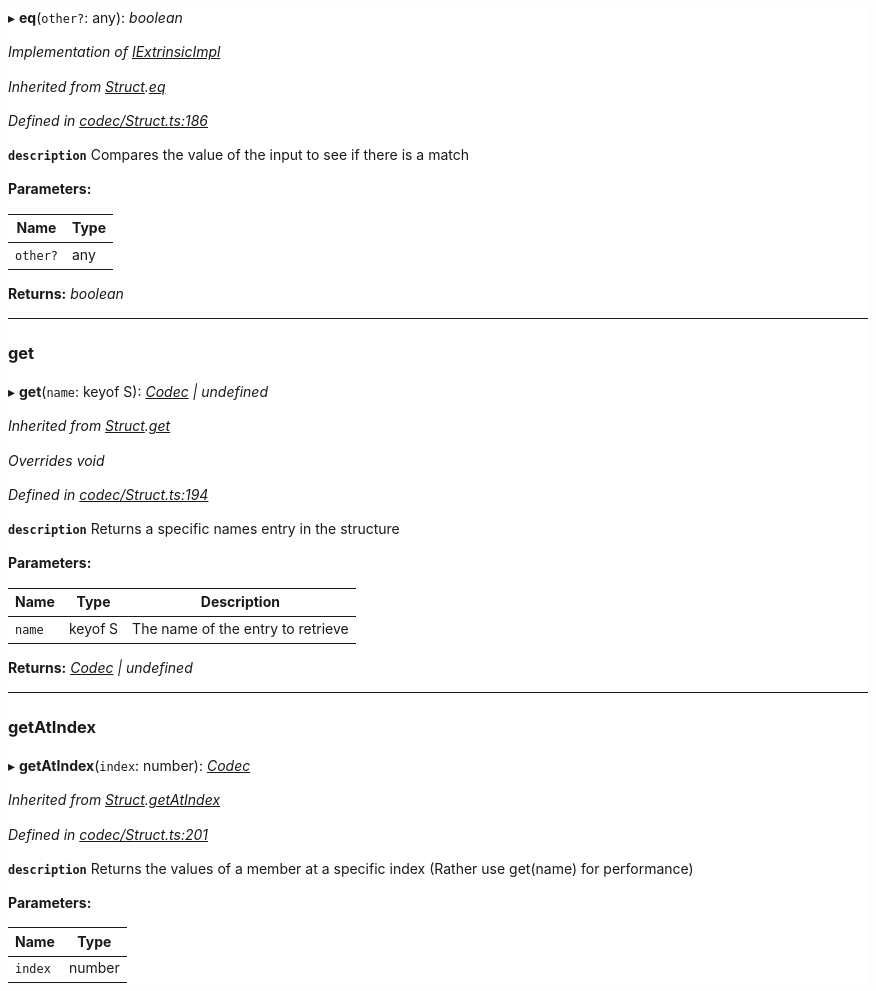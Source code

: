 ▸ **eq**(`other?`: any): *boolean*

*Implementation of [IExtrinsicImpl](../interfaces/_types_.iextrinsicimpl.md)*

*Inherited from [Struct](_codec_struct_.struct.md).[eq](_codec_struct_.struct.md#eq)*

*Defined in [codec/Struct.ts:186](https://github.com/polkadot-js/api/blob/c10f0e47b2/packages/types/src/codec/Struct.ts#L186)*

**`description`** Compares the value of the input to see if there is a match

**Parameters:**

Name | Type |
------ | ------ |
`other?` | any |

**Returns:** *boolean*

___

###  get

▸ **get**(`name`: keyof S): *[Codec](../interfaces/_types_.codec.md) | undefined*

*Inherited from [Struct](_codec_struct_.struct.md).[get](_codec_struct_.struct.md#get)*

*Overrides void*

*Defined in [codec/Struct.ts:194](https://github.com/polkadot-js/api/blob/c10f0e47b2/packages/types/src/codec/Struct.ts#L194)*

**`description`** Returns a specific names entry in the structure

**Parameters:**

Name | Type | Description |
------ | ------ | ------ |
`name` | keyof S | The name of the entry to retrieve  |

**Returns:** *[Codec](../interfaces/_types_.codec.md) | undefined*

___

###  getAtIndex

▸ **getAtIndex**(`index`: number): *[Codec](../interfaces/_types_.codec.md)*

*Inherited from [Struct](_codec_struct_.struct.md).[getAtIndex](_codec_struct_.struct.md#getatindex)*

*Defined in [codec/Struct.ts:201](https://github.com/polkadot-js/api/blob/c10f0e47b2/packages/types/src/codec/Struct.ts#L201)*

**`description`** Returns the values of a member at a specific index (Rather use get(name) for performance)

**Parameters:**

Name | Type |
------ | ------ |
`index` | number |
